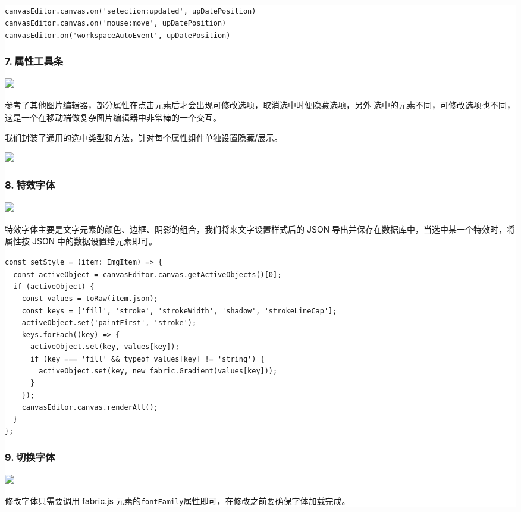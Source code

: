 ```
canvasEditor.canvas.on('selection:updated', upDatePosition)
canvasEditor.canvas.on('mouse:move', upDatePosition)
canvasEditor.on('workspaceAutoEvent', upDatePosition)

```

### 7\. 属性工具条


![](https://img2024.cnblogs.com/blog/693044/202409/693044-20240923093557354-722804612.gif)


参考了其他图片编辑器，部分属性在点击元素后才会出现可修改选项，取消选中时便隐藏选项，另外 选中的元素不同，可修改选项也不同，这是一个在移动端做复杂图片编辑器中非常棒的一个交互。


我们封装了通用的选中类型和方法，针对每个属性组件单独设置隐藏/展示。


![](https://img2024.cnblogs.com/blog/693044/202409/693044-20240923093605673-794554959.png)


### 8\. 特效字体


![](https://img2024.cnblogs.com/blog/693044/202409/693044-20240923093613570-1618007989.gif)


特效字体主要是文字元素的颜色、边框、阴影的组合，我们将来文字设置样式后的 JSON 导出并保存在数据库中，当选中某一个特效时，将属性按 JSON 中的数据设置给元素即可。



```
const setStyle = (item: ImgItem) => {
  const activeObject = canvasEditor.canvas.getActiveObjects()[0];
  if (activeObject) {
    const values = toRaw(item.json);
    const keys = ['fill', 'stroke', 'strokeWidth', 'shadow', 'strokeLineCap'];
    activeObject.set('paintFirst', 'stroke');
    keys.forEach((key) => {
      activeObject.set(key, values[key]);
      if (key === 'fill' && typeof values[key] != 'string') {
        activeObject.set(key, new fabric.Gradient(values[key]));
      }
    });
    canvasEditor.canvas.renderAll();
  }
};

```

### 9\. 切换字体


![](https://img2024.cnblogs.com/blog/693044/202409/693044-20240923093624619-236577360.gif)


修改字体只需要调用 fabric.js 元素的`fontFamily`属性即可，在修改之前要确保字体加载完成。
